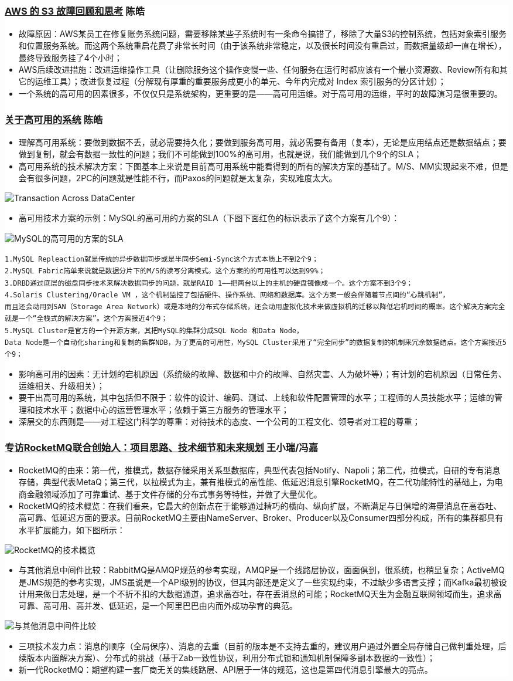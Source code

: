 ### [AWS 的 S3 故障回顾和思考](http://coolshell.cn/articles/17737.html) 陈皓

- 故障原因：AWS某员工在修复账务系统问题，需要移除某些子系统时有一条命令搞错了，移除了大量S3的控制系统，包括对象索引服务和位置服务系统。而这两个系统重启花费了非常长时间（由于该系统非常稳定，以及很长时间没有重启过，而数据量级却一直在增长），最终导致服务挂了4个小时；
- AWS后续改进措施：改进运维操作工具（让删除服务这个操作变慢一些、任何服务在运行时都应该有一个最小资源数、Review所有和其它的运维工具）；改进恢复过程（分解现有厚重的重要服务成更小的单元、今年内完成对 Index 索引服务的分区计划）；
- 一个系统的高可用的因素很多，不仅仅只是系统架构，更重要的是——高可用运维。对于高可用的运维，平时的故障演习是很重要的。

### [关于高可用的系统](http://coolshell.cn/articles/17459.html) 陈皓

- 理解高可用系统：要做到数据不丢，就必需要持久化；要做到服务高可用，就必需要有备用（复本），无论是应用结点还是数据结点；要做到复制，就会有数据一致性的问题；我们不可能做到100%的高可用，也就是说，我们能做到几个9个的SLA；
- 高可用系统的技术解决方案：下图基本上来说是目前高可用系统中能看得到的所有的解决方案的基础了。M/S、MM实现起来不难，但是会有很多问题，2PC的问题就是性能不行，而Paxos的问题就是太复杂，实现难度太大。

![Transaction Across DataCenter](http://coolshell.cn//wp-content/uploads/2014/01/Transaction-Across-DataCenter.jpg)

- 高可用技术方案的示例：MySQL的高可用的方案的SLA（下图下面红色的标识表示了这个方案有几个9）：

![MySQL的高可用的方案的SLA](http://coolshell.cn//wp-content/uploads/2016/08/mysql-high-availability-solutions-feb-2015-webinar-9-638.jpg)

    1.MySQL Repleaction就是传统的异步数据同步或是半同步Semi-Sync这个方式本质上不到2个9；
    2.MySQL Fabric简单来说就是数据分片下的M/S的读写分离模式。这个方案的的可用性可以达到99%；
    3.DRBD通过底层的磁盘同步技术来解决数据同步的问题，就是RAID 1——把两台以上的主机的硬盘镜像成一个。这个方案不到3个9；
    4.Solaris Clustering/Oracle VM ，这个机制监控了包括硬件、操作系统、网络和数据库。这个方案一般会伴随着节点间的“心跳机制”，
    而且还会动用到SAN（Storage Area Network）或是本地的分布式存储系统，还会动用虚拟化技术来做虚拟机的迁移以降低宕机时间的概率。这个解决方案完全就是一个“全栈式的解决方案”。这个方案接近4个9；
    5.MySQL Cluster是官方的一个开源方案，其把MySQL的集群分成SQL Node 和Data Node，
    Data Node是一个自动化sharing和复制的集群NDB，为了更高的可用性，MySQL Cluster采用了“完全同步”的数据复制的机制来冗余数据结点。这个方案接近5个9；

- 影响高可用的因素：无计划的宕机原因（系统级的故障、数据和中介的故障、自然灾害、人为破坏等）；有计划的宕机原因（日常任务、运维相关、升级相关）；
- 要干出高可用的系统，其中包括但不限于：软件的设计、编码、测试、上线和软件配置管理的水平；工程师的人员技能水平；运维的管理和技术水平；数据中心的运营管理水平；依赖于第三方服务的管理水平；
- 深层交的东西则是——对工程这门科学的尊重：对待技术的态度、一个公司的工程文化、领导者对工程的尊重；

### [专访RocketMQ联合创始人：项目思路、技术细节和未来规划](http://jm.taobao.org/2017/03/03/RocketMQ-future-idea/) 王小瑞/冯嘉

- RocketMQ的由来：第一代，推模式，数据存储采用关系型数据库，典型代表包括Notify、Napoli；第二代，拉模式，自研的专有消息存储，典型代表MetaQ；第三代，以拉模式为主，兼有推模式的高性能、低延迟消息引擎RocketMQ，在二代功能特性的基础上，为电商金融领域添加了可靠重试、基于文件存储的分布式事务等特性，并做了大量优化。
- RocketMQ的技术概览：在我们看来，它最大的创新点在于能够通过精巧的横向、纵向扩展，不断满足与日俱增的海量消息在高吞吐、高可靠、低延迟方面的要求。目前RocketMQ主要由NameServer、Broker、Producer以及Consumer四部分构成，所有的集群都具有水平扩展能力，如下图所示：

![RocketMQ的技术概览](http://img3.tbcdn.cn/5476e8b07b923/TB1FUR8PVXXXXbbXpXXXXXXXXXX)

- 与其他消息中间件比较：RabbitMQ是AMQP规范的参考实现，AMQP是一个线路层协议，面面俱到，很系统，也稍显复杂；ActiveMQ是JMS规范的参考实现，JMS虽说是一个API级别的协议，但其内部还是定义了一些实现约束，不过缺少多语言支撑；而Kafka最初被设计用来做日志处理，是一个不折不扣的大数据通道，追求高吞吐，存在丢消息的可能；RocketMQ天生为金融互联网领域而生，追求高可靠、高可用、高并发、低延迟，是一个阿里巴巴由内而外成功孕育的典范。

![与其他消息中间件比较](http://img3.tbcdn.cn/5476e8b07b923/TB1trKoPVXXXXXpXXXXXXXXXXXX)

- 三项技术发力点：消息的顺序（全局保序）、消息的去重（目前的版本是不支持去重的，建议用户通过外置全局存储自己做判重处理，后续版本内置解决方案）、分布式的挑战（基于Zab一致性协议，利用分布式锁和通知机制保障多副本数据的一致性）；
- 新一代RocketMQ：期望构建一套厂商无关的集线路层、API层于一体的规范，这也是第四代消息引擎最大的亮点。
